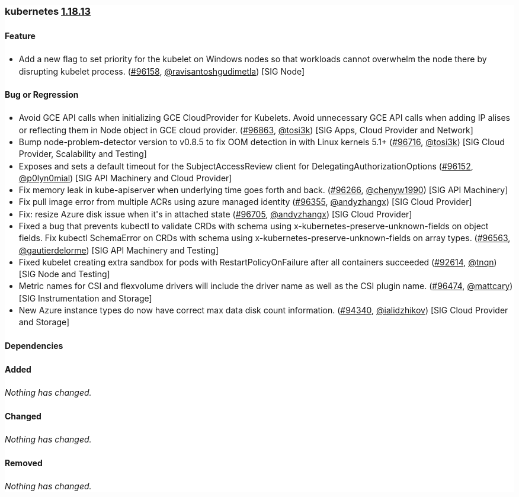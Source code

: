 
### kubernetes [1.18.13](https://github.com/kubernetes/kubernetes/releases/tag/v1.18.13)

#### Feature
- Add a new flag to set priority for the kubelet on Windows nodes so that workloads cannot overwhelm the node there by disrupting kubelet process. ([#96158](https://github.com/kubernetes/kubernetes/pull/96158), [@ravisantoshgudimetla](https://github.com/ravisantoshgudimetla)) [SIG Node]
#### Bug or Regression
- Avoid GCE API calls when initializing GCE CloudProvider for Kubelets.
  Avoid unnecessary GCE API calls when adding IP alises or reflecting them in Node object in GCE cloud provider. ([#96863](https://github.com/kubernetes/kubernetes/pull/96863), [@tosi3k](https://github.com/tosi3k)) [SIG Apps, Cloud Provider and Network]
- Bump node-problem-detector version to v0.8.5 to fix OOM detection in with Linux kernels 5.1+ ([#96716](https://github.com/kubernetes/kubernetes/pull/96716), [@tosi3k](https://github.com/tosi3k)) [SIG Cloud Provider, Scalability and Testing]
- Exposes and sets a default timeout for the SubjectAccessReview client for DelegatingAuthorizationOptions ([#96152](https://github.com/kubernetes/kubernetes/pull/96152), [@p0lyn0mial](https://github.com/p0lyn0mial)) [SIG API Machinery and Cloud Provider]
- Fix memory leak in kube-apiserver when underlying time goes forth and back. ([#96266](https://github.com/kubernetes/kubernetes/pull/96266), [@chenyw1990](https://github.com/chenyw1990)) [SIG API Machinery]
- Fix pull image error from multiple ACRs using azure managed identity ([#96355](https://github.com/kubernetes/kubernetes/pull/96355), [@andyzhangx](https://github.com/andyzhangx)) [SIG Cloud Provider]
- Fix: resize Azure disk issue when it's in attached state ([#96705](https://github.com/kubernetes/kubernetes/pull/96705), [@andyzhangx](https://github.com/andyzhangx)) [SIG Cloud Provider]
- Fixed a bug that prevents kubectl to validate CRDs with schema using x-kubernetes-preserve-unknown-fields on object fields.
  Fix kubectl SchemaError on CRDs with schema using x-kubernetes-preserve-unknown-fields on array types. ([#96563](https://github.com/kubernetes/kubernetes/pull/96563), [@gautierdelorme](https://github.com/gautierdelorme)) [SIG API Machinery and Testing]
- Fixed kubelet creating extra sandbox for pods with RestartPolicyOnFailure after all containers succeeded ([#92614](https://github.com/kubernetes/kubernetes/pull/92614), [@tnqn](https://github.com/tnqn)) [SIG Node and Testing]
- Metric names for CSI and flexvolume drivers will include the driver name as well as the CSI plugin name. ([#96474](https://github.com/kubernetes/kubernetes/pull/96474), [@mattcary](https://github.com/mattcary)) [SIG Instrumentation and Storage]
- New Azure instance types do now have correct max data disk count information. ([#94340](https://github.com/kubernetes/kubernetes/pull/94340), [@ialidzhikov](https://github.com/ialidzhikov)) [SIG Cloud Provider and Storage]
#### Dependencies
#### Added
_Nothing has changed._
#### Changed
_Nothing has changed._
#### Removed
_Nothing has changed._
